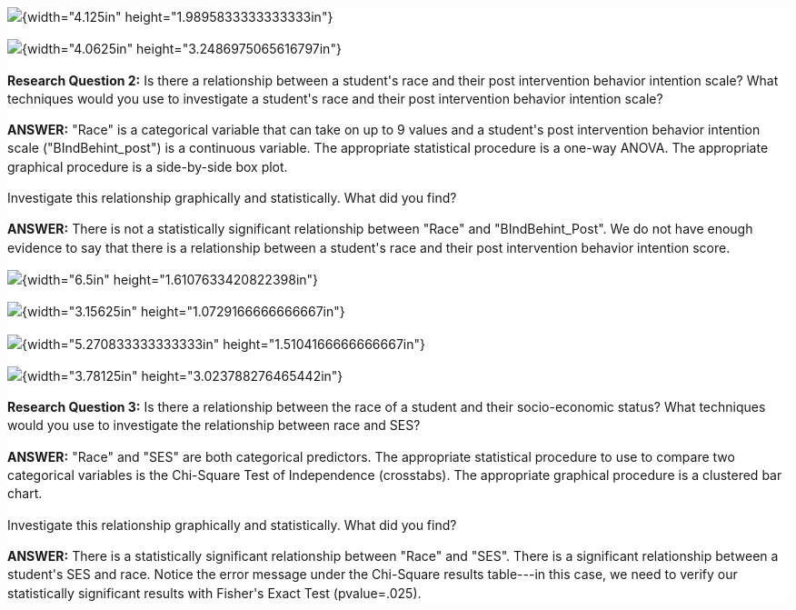 ![](./exercise-media/media/image65.emf){width="4.125in"
height="1.9895833333333333in"}

![](./exercise-media/media/image66.emf){width="4.0625in"
height="3.2486975065616797in"}

**Research Question 2:** Is there a relationship between a student's
race and their post intervention behavior intention scale? What
techniques would you use to investigate a student's race and their post
intervention behavior intention scale?

**ANSWER:** "Race" is a categorical variable that can take on up to 9
values and a student's post intervention behavior intention scale
("BIndBehint\_post") is a continuous variable. The appropriate
statistical procedure is a one-way ANOVA. The appropriate graphical
procedure is a side-by-side box plot.

Investigate this relationship graphically and statistically. What did
you find?

**ANSWER:** There is not a statistically significant relationship
between "Race" and "BIndBehint\_Post". We do not have enough evidence to
say that there is a relationship between a student's race and their post
intervention behavior intention score.

![](./exercise-media/media/image67.emf){width="6.5in"
height="1.6107633420822398in"}

![](./exercise-media/media/image68.emf){width="3.15625in"
height="1.0729166666666667in"}

![](./exercise-media/media/image69.emf){width="5.270833333333333in"
height="1.5104166666666667in"}

![](./exercise-media/media/image70.emf){width="3.78125in"
height="3.023788276465442in"}

**Research Question 3:** Is there a relationship between the race of a
student and their socio-economic status? What techniques would you use
to investigate the relationship between race and SES?

**ANSWER:** "Race" and "SES" are both categorical predictors. The
appropriate statistical procedure to use to compare two categorical
variables is the Chi-Square Test of Independence (crosstabs). The
appropriate graphical procedure is a clustered bar chart.

Investigate this relationship graphically and statistically. What did
you find?

**ANSWER:** There is a statistically significant relationship between
"Race" and "SES". There is a significant relationship between a
student's SES and race. Notice the error message under the Chi-Square
results table---in this case, we need to verify our statistically
significant results with Fisher's Exact Test (pvalue=.025).
